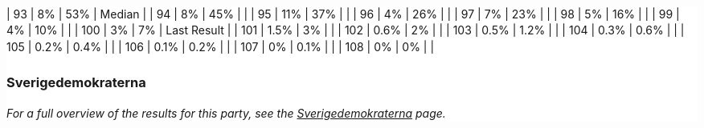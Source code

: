 | 93 | 8% | 53% | Median |
| 94 | 8% | 45% |  |
| 95 | 11% | 37% |  |
| 96 | 4% | 26% |  |
| 97 | 7% | 23% |  |
| 98 | 5% | 16% |  |
| 99 | 4% | 10% |  |
| 100 | 3% | 7% | Last Result |
| 101 | 1.5% | 3% |  |
| 102 | 0.6% | 2% |  |
| 103 | 0.5% | 1.2% |  |
| 104 | 0.3% | 0.6% |  |
| 105 | 0.2% | 0.4% |  |
| 106 | 0.1% | 0.2% |  |
| 107 | 0% | 0.1% |  |
| 108 | 0% | 0% |  |

### Sverigedemokraterna

*For a full overview of the results for this party, see the [Sverigedemokraterna](party-sverigedemokraterna.html) page.*
